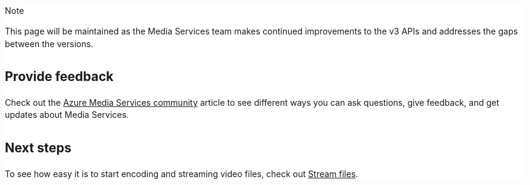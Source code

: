 > [!NOTE]
> This page will be maintained as the Media Services team makes continued improvements to the v3 APIs and addresses the gaps between the versions.

## Provide feedback

Check out the [Azure Media Services community](media-services-community.md) article to see different ways you can ask questions, give feedback, and get updates about Media Services.

## Next steps

To see how easy it is to start encoding and streaming video files, check out [Stream files](stream-files-dotnet-quickstart.md). 


